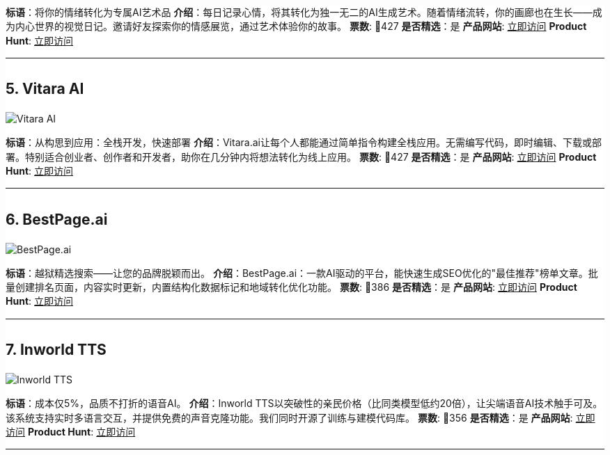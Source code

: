 **标语**：将你的情绪转化为专属AI艺术品
**介绍**：每日记录心情，将其转化为独一无二的AI生成艺术。随着情绪流转，你的画廊也在生长——成为内心世界的视觉日记。邀请好友探索你的情感展览，通过艺术体验你的故事。
**票数**: 🔺427
**是否精选**：是
**产品网站**:  <a href='https://www.producthunt.com/r/TLDATPODAZS74O?utm_source=www.chuhaix.com' target='_blank' rel='nofollow'>立即访问</a>
**Product Hunt**:  <a href='https://www.producthunt.com/posts/moodgallery-emotions-to-art?utm_source=www.chuhaix.com' target='_blank' rel='nofollow'>立即访问</a>

---

## 5. Vitara AI  
![Vitara AI  ]()

**标语**：从构思到应用：全栈开发，快速部署
**介绍**：Vitara.ai让每个人都能通过简单指令构建全栈应用。无需编写代码，即时编辑、下载或部署。特别适合创业者、创作者和开发者，助你在几分钟内将想法转化为线上应用。
**票数**: 🔺427
**是否精选**：是
**产品网站**:  <a href='https://www.producthunt.com/r/DFZMMWGILU2GDG?utm_source=www.chuhaix.com' target='_blank' rel='nofollow'>立即访问</a>
**Product Hunt**:  <a href='https://www.producthunt.com/posts/vitara-ai?utm_source=www.chuhaix.com' target='_blank' rel='nofollow'>立即访问</a>

---

## 6. BestPage.ai
![BestPage.ai]()

**标语**：越狱精选搜索——让您的品牌脱颖而出。
**介绍**：BestPage.ai：一款AI驱动的平台，能快速生成SEO优化的"最佳推荐"榜单文章。批量创建排名页面，内容实时更新，内置结构化数据标记和地域转化优化功能。
**票数**: 🔺386
**是否精选**：是
**产品网站**:  <a href='https://www.producthunt.com/r/4TC6MH32U7UQKJ?utm_source=www.chuhaix.com' target='_blank' rel='nofollow'>立即访问</a>
**Product Hunt**:  <a href='https://www.producthunt.com/posts/bestpage-ai?utm_source=www.chuhaix.com' target='_blank' rel='nofollow'>立即访问</a>

---

## 7. Inworld TTS
![Inworld TTS]()

**标语**：成本仅5%，品质不打折的语音AI。
**介绍**：Inworld TTS以突破性的亲民价格（比同类模型低约20倍），让尖端语音AI技术触手可及。该系统支持实时多语言交互，并提供免费的声音克隆功能。我们同时开源了训练与建模代码库。
**票数**: 🔺356
**是否精选**：是
**产品网站**:  <a href='https://www.producthunt.com/r/W3ZRBZQVPMZ75A?utm_source=www.chuhaix.com' target='_blank' rel='nofollow'>立即访问</a>
**Product Hunt**:  <a href='https://www.producthunt.com/posts/inworld-tts?utm_source=www.chuhaix.com' target='_blank' rel='nofollow'>立即访问</a>

---